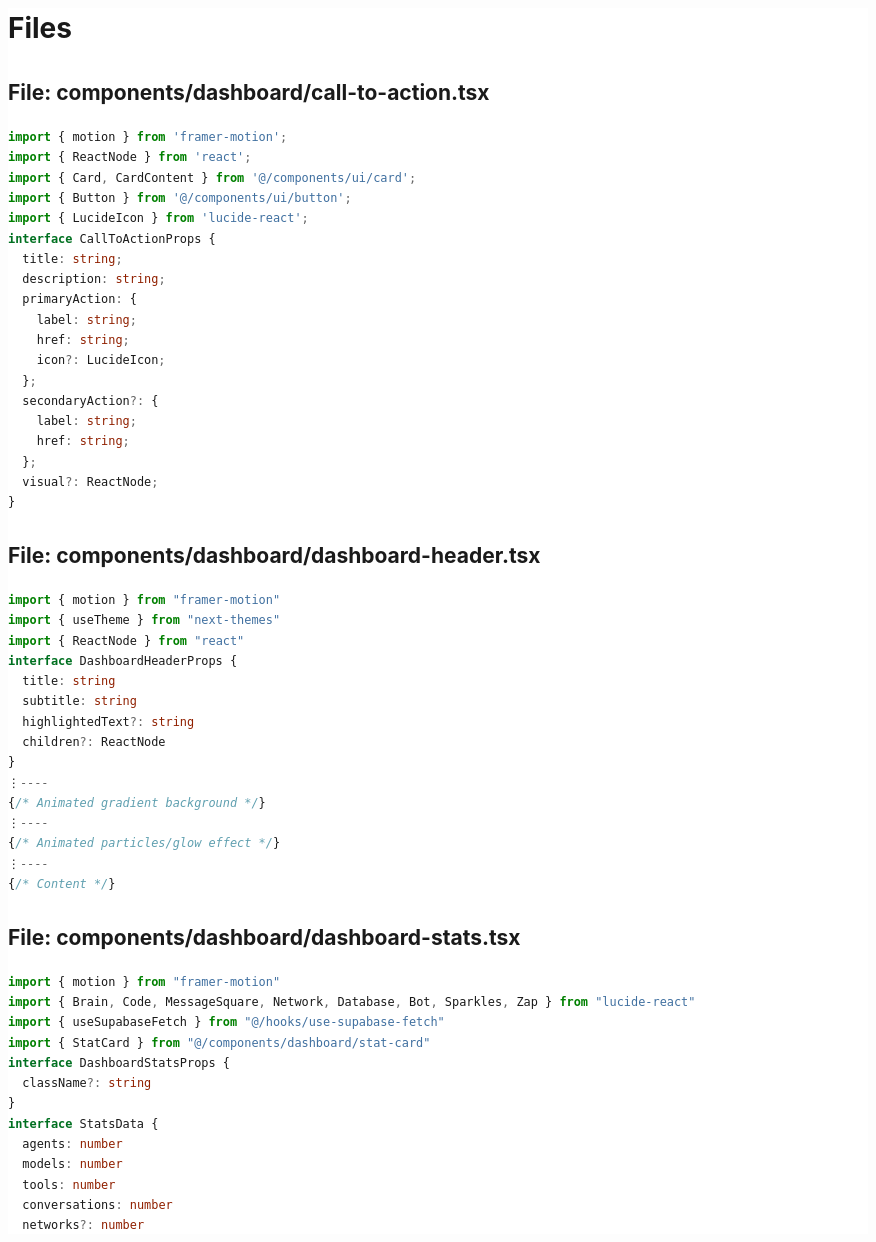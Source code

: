 # Files

## File: components/dashboard/call-to-action.tsx

```typescript
import { motion } from 'framer-motion';
import { ReactNode } from 'react';
import { Card, CardContent } from '@/components/ui/card';
import { Button } from '@/components/ui/button';
import { LucideIcon } from 'lucide-react';
interface CallToActionProps {
  title: string;
  description: string;
  primaryAction: {
    label: string;
    href: string;
    icon?: LucideIcon;
  };
  secondaryAction?: {
    label: string;
    href: string;
  };
  visual?: ReactNode;
}
```

## File: components/dashboard/dashboard-header.tsx

```typescript
import { motion } from "framer-motion"
import { useTheme } from "next-themes"
import { ReactNode } from "react"
interface DashboardHeaderProps {
  title: string
  subtitle: string
  highlightedText?: string
  children?: ReactNode
}
⋮----
{/* Animated gradient background */}
⋮----
{/* Animated particles/glow effect */}
⋮----
{/* Content */}
```

## File: components/dashboard/dashboard-stats.tsx

```typescript
import { motion } from "framer-motion"
import { Brain, Code, MessageSquare, Network, Database, Bot, Sparkles, Zap } from "lucide-react"
import { useSupabaseFetch } from "@/hooks/use-supabase-fetch"
import { StatCard } from "@/components/dashboard/stat-card"
interface DashboardStatsProps {
  className?: string
}
interface StatsData {
  agents: number
  models: number
  tools: number
  conversations: number
  networks?: number
```